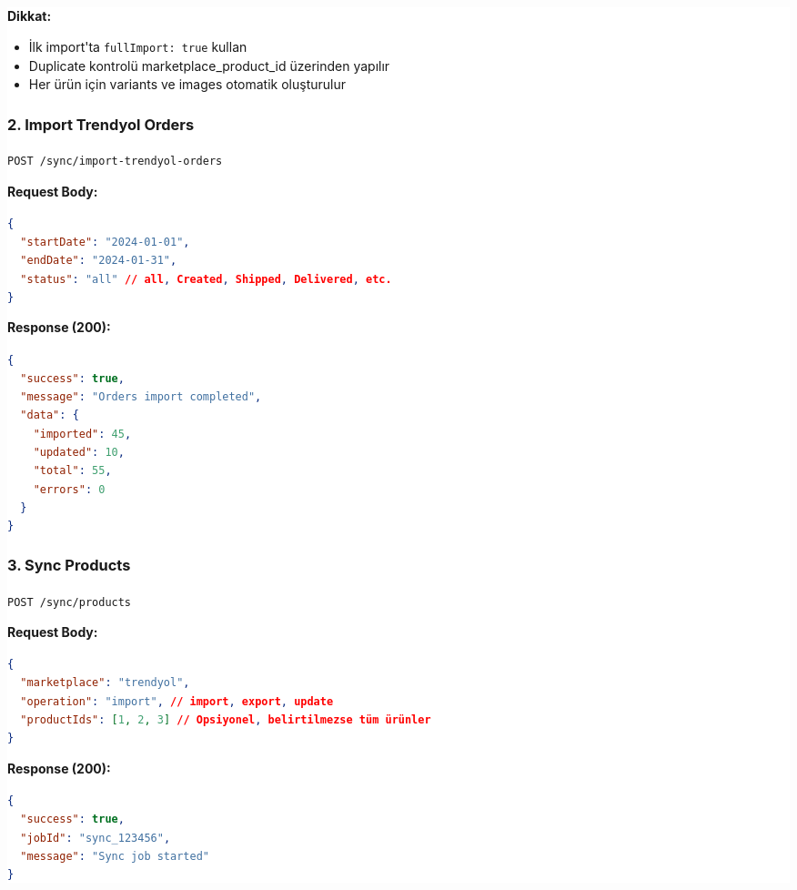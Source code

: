**Dikkat:**
- İlk import'ta `fullImport: true` kullan
- Duplicate kontrolü marketplace_product_id üzerinden yapılır
- Her ürün için variants ve images otomatik oluşturulur

### 2. Import Trendyol Orders
```http
POST /sync/import-trendyol-orders
```

**Request Body:**
```json
{
  "startDate": "2024-01-01",
  "endDate": "2024-01-31",
  "status": "all" // all, Created, Shipped, Delivered, etc.
}
```

**Response (200):**
```json
{
  "success": true,
  "message": "Orders import completed",
  "data": {
    "imported": 45,
    "updated": 10,
    "total": 55,
    "errors": 0
  }
}
```

### 3. Sync Products
```http
POST /sync/products
```

**Request Body:**
```json
{
  "marketplace": "trendyol",
  "operation": "import", // import, export, update
  "productIds": [1, 2, 3] // Opsiyonel, belirtilmezse tüm ürünler
}
```

**Response (200):**
```json
{
  "success": true,
  "jobId": "sync_123456",
  "message": "Sync job started"
}
```
